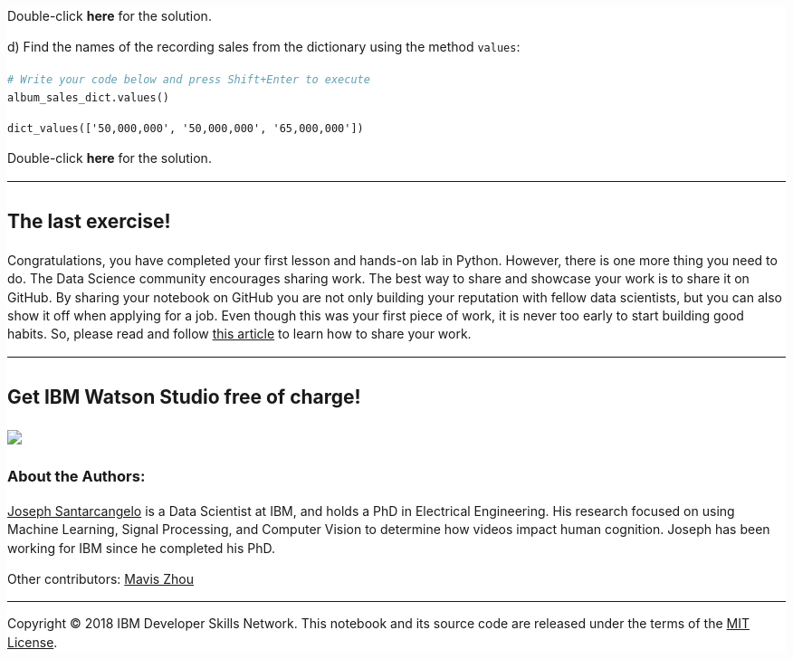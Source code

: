 

```python

```

Double-click __here__ for the solution.



d) Find the names of the recording sales from the dictionary using the method <code>values</code>:


```python
# Write your code below and press Shift+Enter to execute
album_sales_dict.values()
```




    dict_values(['50,000,000', '50,000,000', '65,000,000'])



Double-click __here__ for the solution.



<hr>
<h2>The last exercise!</h2>
<p>Congratulations, you have completed your first lesson and hands-on lab in Python. However, there is one more thing you need to do. The Data Science community encourages sharing work. The best way to share and showcase your work is to share it on GitHub. By sharing your notebook on GitHub you are not only building your reputation with fellow data scientists, but you can also show it off when applying for a job. Even though this was your first piece of work, it is never too early to start building good habits. So, please read and follow <a href="https://cognitiveclass.ai/blog/data-scientists-stand-out-by-sharing-your-notebooks/" target="_blank">this article</a> to learn how to share your work.
<hr>

<div class="alert alert-block alert-info" style="margin-top: 20px">
<h2>Get IBM Watson Studio free of charge!</h2>
    <p><a href="https://cocl.us/NotebooksPython101bottom"><img src="https://s3-api.us-geo.objectstorage.softlayer.net/cf-courses-data/CognitiveClass/PY0101EN/Ad/BottomAd.png" width="750" align="center"></a></p>
</div>

<h3>About the Authors:</h3>  
<p><a href="https://www.linkedin.com/in/joseph-s-50398b136/" target="_blank">Joseph Santarcangelo</a> is a Data Scientist at IBM, and holds a PhD in Electrical Engineering. His research focused on using Machine Learning, Signal Processing, and Computer Vision to determine how videos impact human cognition. Joseph has been working for IBM since he completed his PhD.</p>

Other contributors: <a href="www.linkedin.com/in/jiahui-mavis-zhou-a4537814a">Mavis Zhou</a>

<hr>

<p>Copyright &copy; 2018 IBM Developer Skills Network. This notebook and its source code are released under the terms of the <a href="https://cognitiveclass.ai/mit-license/">MIT License</a>.</p>
